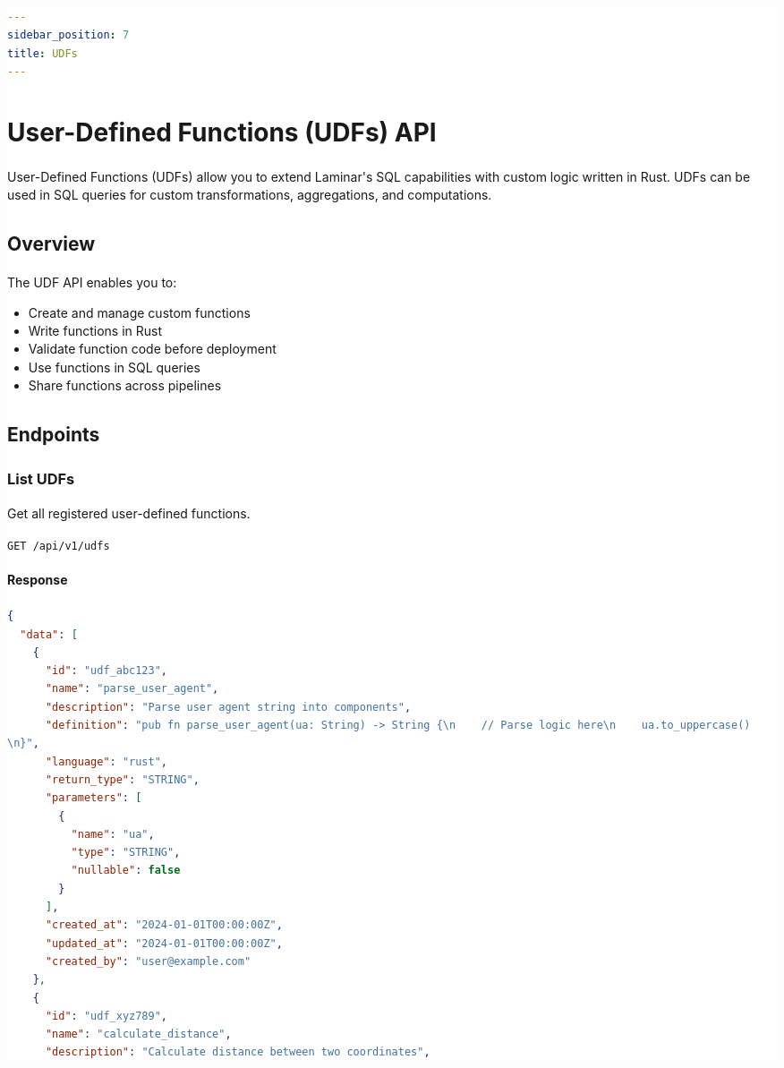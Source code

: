 ```yaml
---
sidebar_position: 7
title: UDFs
---
```


# User-Defined Functions (UDFs) API

User-Defined Functions (UDFs) allow you to extend Laminar's SQL capabilities with custom logic written in Rust. UDFs can be used in SQL queries for custom transformations, aggregations, and computations.

## Overview

The UDF API enables you to:
- Create and manage custom functions
- Write functions in Rust
- Validate function code before deployment
- Use functions in SQL queries
- Share functions across pipelines

## Endpoints

### List UDFs

Get all registered user-defined functions.

```http
GET /api/v1/udfs
```

#### Response

```json
{
  "data": [
    {
      "id": "udf_abc123",
      "name": "parse_user_agent",
      "description": "Parse user agent string into components",
      "definition": "pub fn parse_user_agent(ua: String) -> String {\n    // Parse logic here\n    ua.to_uppercase()\n}",
      "language": "rust",
      "return_type": "STRING",
      "parameters": [
        {
          "name": "ua",
          "type": "STRING",
          "nullable": false
        }
      ],
      "created_at": "2024-01-01T00:00:00Z",
      "updated_at": "2024-01-01T00:00:00Z",
      "created_by": "user@example.com"
    },
    {
      "id": "udf_xyz789",
      "name": "calculate_distance",
      "description": "Calculate distance between two coordinates",
```
